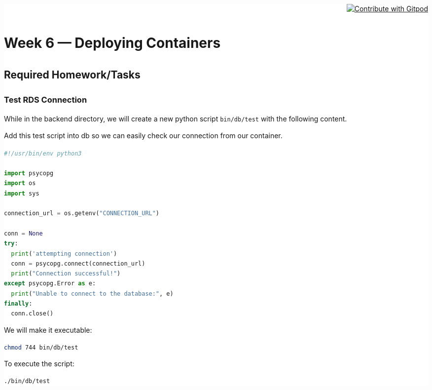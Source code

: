 <p align=right> 
<a href="https://gitpod.io/#https://github.com/philemonnwanne/aws-bootcamp-cruddur-2023">
  <img
    src="https://img.shields.io/badge/Contribute%20with-Gitpod-908a85?logo=gitpod"
    alt="Contribute with Gitpod"
    style="text-align: right"
  />
</a>
</p>

# Week 6 — Deploying Containers

## Required Homework/Tasks

### Test RDS Connection

While in the backend directory, we will create a new python script `bin/db/test` with the following content.

Add this test script into db so we can easily check our connection from our container.

```python
#!/usr/bin/env python3

import psycopg
import os
import sys

connection_url = os.getenv("CONNECTION_URL")

conn = None
try:
  print('attempting connection')
  conn = psycopg.connect(connection_url)
  print("Connection successful!")
except psycopg.Error as e:
  print("Unable to connect to the database:", e)
finally:
  conn.close()
```

We will make it executable:

```bash
chmod 744 bin/db/test
```

To execute the script:

```bash
./bin/db/test
```
